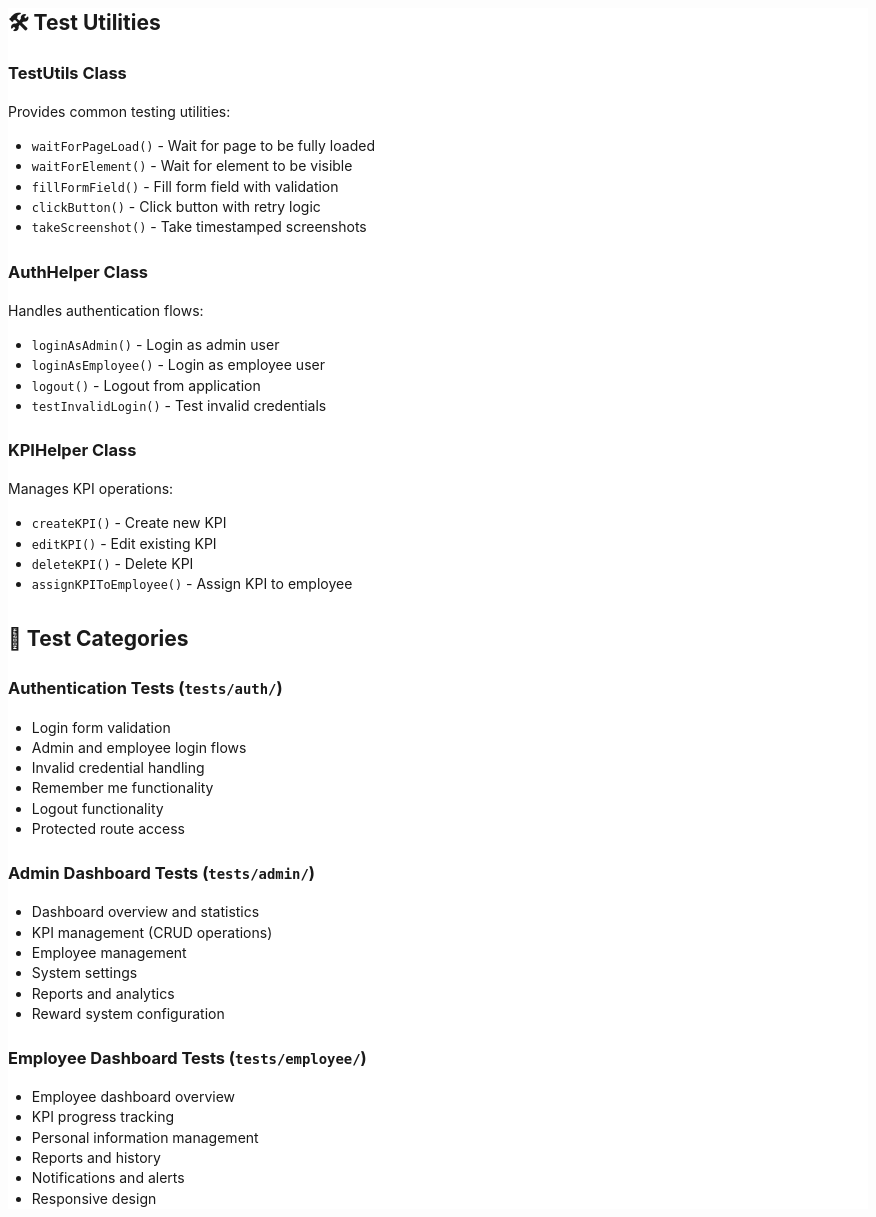 ## 🛠️ Test Utilities

### TestUtils Class
Provides common testing utilities:
- `waitForPageLoad()` - Wait for page to be fully loaded
- `waitForElement()` - Wait for element to be visible
- `fillFormField()` - Fill form field with validation
- `clickButton()` - Click button with retry logic
- `takeScreenshot()` - Take timestamped screenshots

### AuthHelper Class
Handles authentication flows:
- `loginAsAdmin()` - Login as admin user
- `loginAsEmployee()` - Login as employee user
- `logout()` - Logout from application
- `testInvalidLogin()` - Test invalid credentials

### KPIHelper Class
Manages KPI operations:
- `createKPI()` - Create new KPI
- `editKPI()` - Edit existing KPI
- `deleteKPI()` - Delete KPI
- `assignKPIToEmployee()` - Assign KPI to employee

## 🎯 Test Categories

### Authentication Tests (`tests/auth/`)
- Login form validation
- Admin and employee login flows
- Invalid credential handling
- Remember me functionality
- Logout functionality
- Protected route access

### Admin Dashboard Tests (`tests/admin/`)
- Dashboard overview and statistics
- KPI management (CRUD operations)
- Employee management
- System settings
- Reports and analytics
- Reward system configuration

### Employee Dashboard Tests (`tests/employee/`)
- Employee dashboard overview
- KPI progress tracking
- Personal information management
- Reports and history
- Notifications and alerts
- Responsive design
